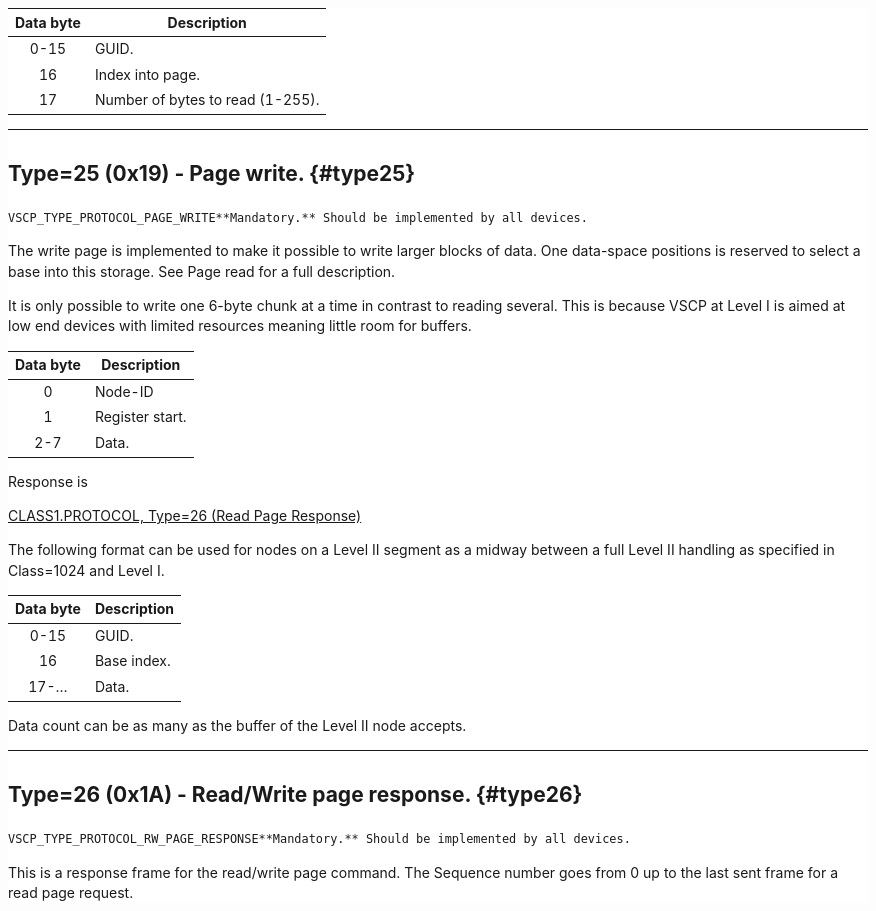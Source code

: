  | Data byte | Description | 
 | :---------: | ----------- | 
 | 0-15 | GUID. |
 | 16 | Index into page. | 
 | 17 | Number of bytes to read (1-255). | 



----

## Type=25 (0x19) - Page write. {#type25}
    VSCP_TYPE_PROTOCOL_PAGE_WRITE**Mandatory.** Should be implemented by all devices.

The write page is implemented to make it possible to write larger blocks of data. One data-space positions is reserved to select a base into this storage. See Page read for a full description.

It is only possible to write one 6-byte chunk at a time in contrast to reading several. This is because VSCP at Level I is aimed at low end devices with limited resources meaning little room for buffers. 

 | Data byte | Description  | 
 | :---------: | ----------- |
 | 0 | Node-ID         |
 | 1 | Register start. |
 | 2-7 | Data. |

Response is 

[CLASS1.PROTOCOL, Type=26 (Read Page Response)](./class1.protocol.md#type26)

The following format can be used for nodes on a Level II segment as a midway between a full Level II handling as specified in Class=1024 and Level I. 

 | Data byte | Description | 
 | :---------: | ----------- | 
 | 0-15      | GUID.       | 
 | 16        | Base index. | 
 | 17-…    | Data.       | 

Data count can be as many as the buffer of the Level II node accepts. 



----

## Type=26 (0x1A) - Read/Write page response. {#type26}
    VSCP_TYPE_PROTOCOL_RW_PAGE_RESPONSE**Mandatory.** Should be implemented by all devices.

This is a response frame for the read/write page command. The Sequence number goes from 0 up to the last sent frame for a read page request. 

